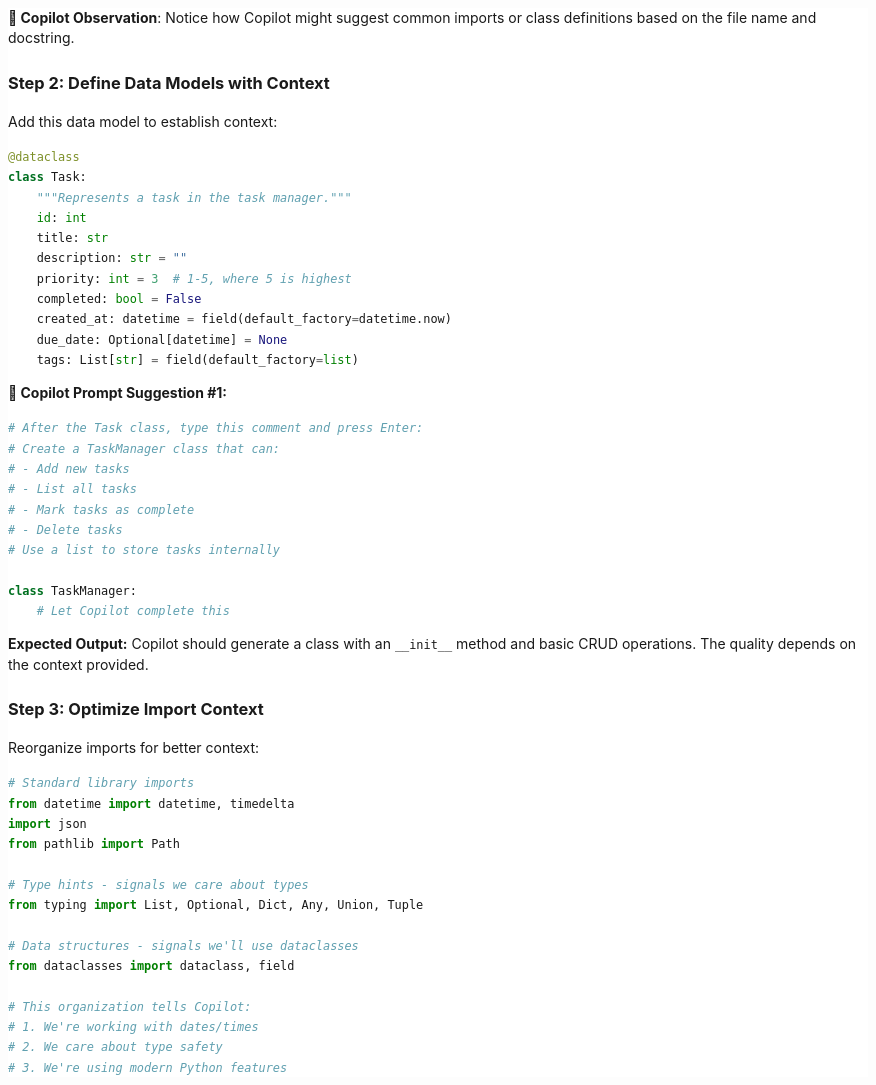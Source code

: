 **🤖 Copilot Observation**: Notice how Copilot might suggest common imports or class definitions based on the file name and docstring.

### Step 2: Define Data Models with Context

Add this data model to establish context:

```python
@dataclass
class Task:
    """Represents a task in the task manager."""
    id: int
    title: str
    description: str = ""
    priority: int = 3  # 1-5, where 5 is highest
    completed: bool = False
    created_at: datetime = field(default_factory=datetime.now)
    due_date: Optional[datetime] = None
    tags: List[str] = field(default_factory=list)
```

**🤖 Copilot Prompt Suggestion #1:**
```python
# After the Task class, type this comment and press Enter:
# Create a TaskManager class that can:
# - Add new tasks
# - List all tasks
# - Mark tasks as complete
# - Delete tasks
# Use a list to store tasks internally

class TaskManager:
    # Let Copilot complete this
```

**Expected Output:**
Copilot should generate a class with an `__init__` method and basic CRUD operations. The quality depends on the context provided.

### Step 3: Optimize Import Context

Reorganize imports for better context:

```python
# Standard library imports
from datetime import datetime, timedelta
import json
from pathlib import Path

# Type hints - signals we care about types
from typing import List, Optional, Dict, Any, Union, Tuple

# Data structures - signals we'll use dataclasses
from dataclasses import dataclass, field

# This organization tells Copilot:
# 1. We're working with dates/times
# 2. We care about type safety
# 3. We're using modern Python features
```
